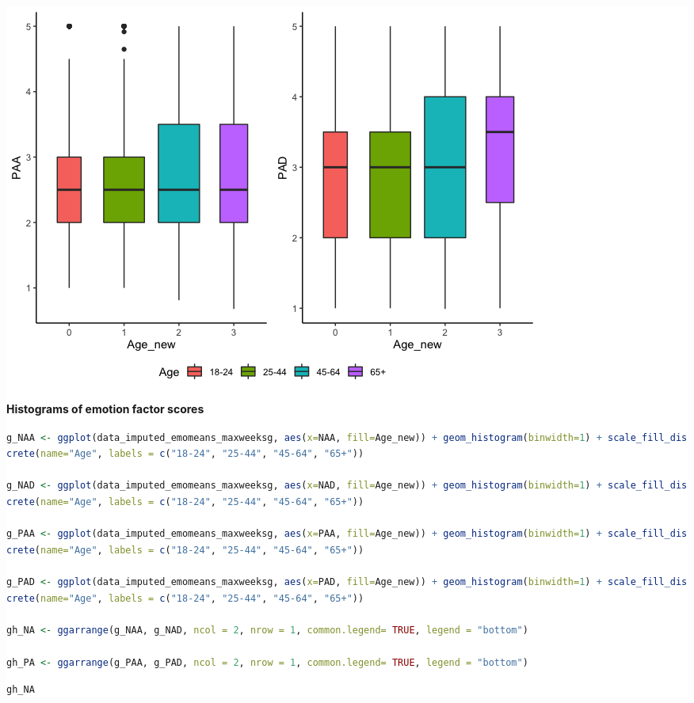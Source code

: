 ![](Descriptive-statistics-and-plots_files/figure-gfm/unnamed-chunk-44-2.png)

**Histograms of emotion factor scores**

``` r
g_NAA <- ggplot(data_imputed_emomeans_maxweeksg, aes(x=NAA, fill=Age_new)) + geom_histogram(binwidth=1) + scale_fill_discrete(name="Age", labels = c("18-24", "25-44", "45-64", "65+"))

g_NAD <- ggplot(data_imputed_emomeans_maxweeksg, aes(x=NAD, fill=Age_new)) + geom_histogram(binwidth=1) + scale_fill_discrete(name="Age", labels = c("18-24", "25-44", "45-64", "65+"))

g_PAA <- ggplot(data_imputed_emomeans_maxweeksg, aes(x=PAA, fill=Age_new)) + geom_histogram(binwidth=1) + scale_fill_discrete(name="Age", labels = c("18-24", "25-44", "45-64", "65+"))

g_PAD <- ggplot(data_imputed_emomeans_maxweeksg, aes(x=PAD, fill=Age_new)) + geom_histogram(binwidth=1) + scale_fill_discrete(name="Age", labels = c("18-24", "25-44", "45-64", "65+"))

gh_NA <- ggarrange(g_NAA, g_NAD, ncol = 2, nrow = 1, common.legend= TRUE, legend = "bottom")

gh_PA <- ggarrange(g_PAA, g_PAD, ncol = 2, nrow = 1, common.legend= TRUE, legend = "bottom")
```

``` r
gh_NA
```
